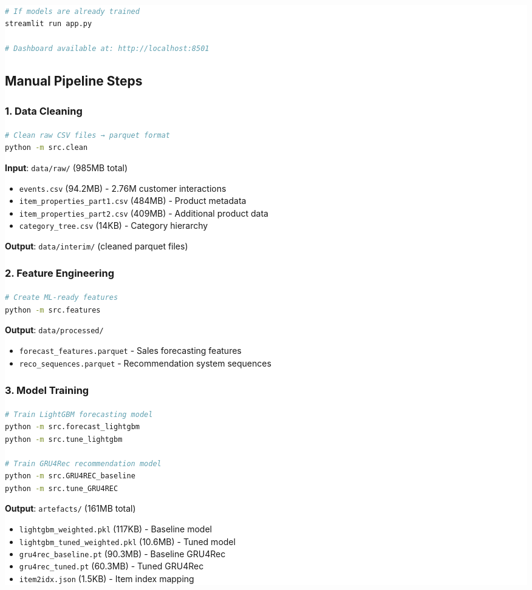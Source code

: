 ```bash
# If models are already trained
streamlit run app.py

# Dashboard available at: http://localhost:8501
```

## Manual Pipeline Steps

### 1. Data Cleaning

```bash
# Clean raw CSV files → parquet format
python -m src.clean
```

**Input**: `data/raw/` (985MB total)

- `events.csv` (94.2MB) - 2.76M customer interactions
- `item_properties_part1.csv` (484MB) - Product metadata
- `item_properties_part2.csv` (409MB) - Additional product data
- `category_tree.csv` (14KB) - Category hierarchy

**Output**: `data/interim/` (cleaned parquet files)

### 2. Feature Engineering

```bash
# Create ML-ready features
python -m src.features
```

**Output**: `data/processed/`

- `forecast_features.parquet` - Sales forecasting features
- `reco_sequences.parquet` - Recommendation system sequences

### 3. Model Training

```bash
# Train LightGBM forecasting model
python -m src.forecast_lightgbm
python -m src.tune_lightgbm

# Train GRU4Rec recommendation model
python -m src.GRU4REC_baseline
python -m src.tune_GRU4REC
```

**Output**: `artefacts/` (161MB total)

- `lightgbm_weighted.pkl` (117KB) - Baseline model
- `lightgbm_tuned_weighted.pkl` (10.6MB) - Tuned model
- `gru4rec_baseline.pt` (90.3MB) - Baseline GRU4Rec
- `gru4rec_tuned.pt` (60.3MB) - Tuned GRU4Rec
- `item2idx.json` (1.5KB) - Item index mapping
